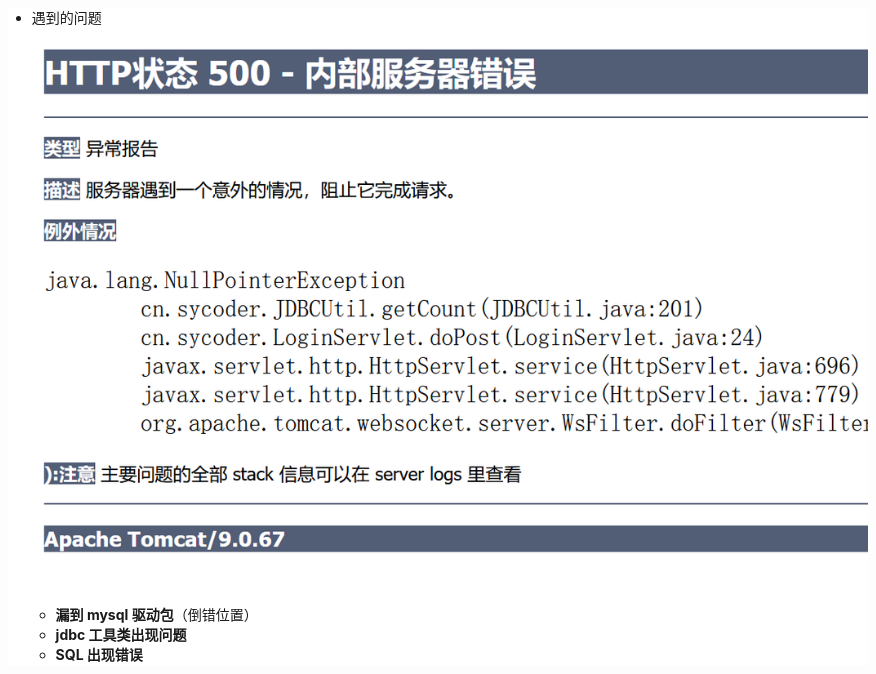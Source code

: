 - 遇到的问题

  ![image-20221009194042921](Request与Response.assets/image-20221009194042921.png)

  - **漏到 mysql 驱动包**（倒错位置）
  - **jdbc 工具类出现问题**
  - **SQL 出现错误**
